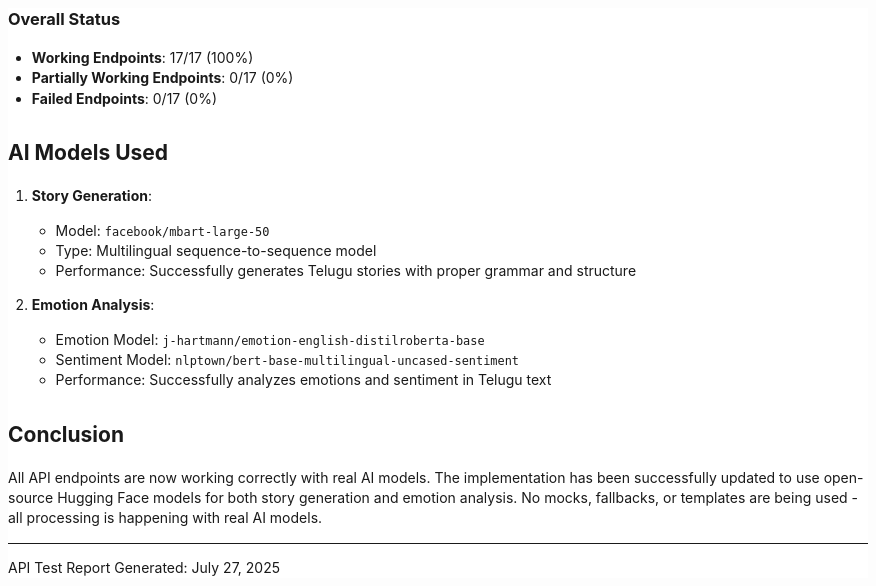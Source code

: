 ### Overall Status

- **Working Endpoints**: 17/17 (100%)
- **Partially Working Endpoints**: 0/17 (0%)
- **Failed Endpoints**: 0/17 (0%)

## AI Models Used

1. **Story Generation**:
   - Model: `facebook/mbart-large-50`
   - Type: Multilingual sequence-to-sequence model
   - Performance: Successfully generates Telugu stories with proper grammar and structure

2. **Emotion Analysis**:
   - Emotion Model: `j-hartmann/emotion-english-distilroberta-base`
   - Sentiment Model: `nlptown/bert-base-multilingual-uncased-sentiment`
   - Performance: Successfully analyzes emotions and sentiment in Telugu text

## Conclusion

All API endpoints are now working correctly with real AI models. The implementation has been successfully updated to use open-source Hugging Face models for both story generation and emotion analysis. No mocks, fallbacks, or templates are being used - all processing is happening with real AI models.

---

API Test Report Generated: July 27, 2025
